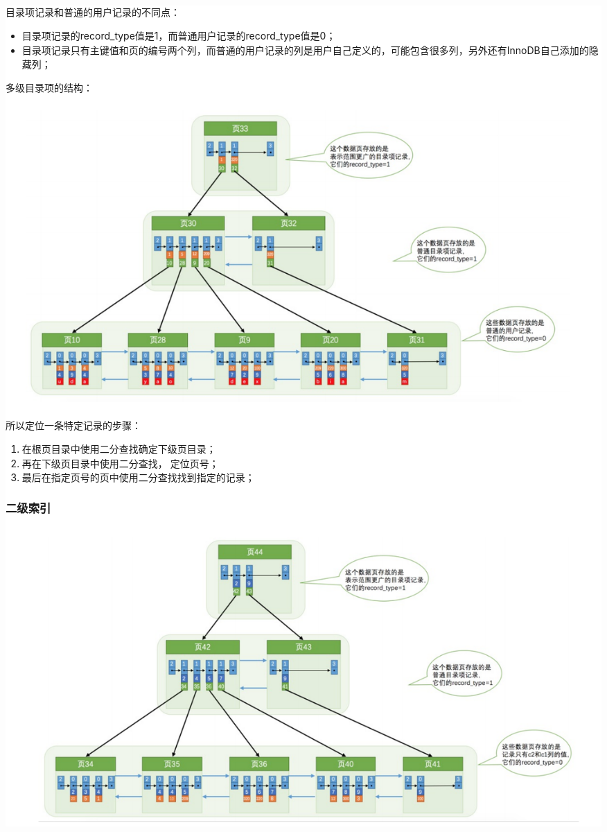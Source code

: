 目录项记录和普通的用户记录的不同点：

* 目录项记录的record_type值是1，而普通用户记录的record_type值是0；
* 目录项记录只有主键值和页的编号两个列，而普通的用户记录的列是用户自己定义的，可能包含很多列，另外还有InnoDB自己添加的隐藏列；

多级目录项的结构：

![image text](./picture/p34.png)

所以定位一条特定记录的步骤：

1. 在根页目录中使用二分查找确定下级页目录；
2. 再在下级页目录中使用二分查找， 定位页号；
3. 最后在指定页号的页中使用二分查找找到指定的记录；

### 二级索引

![image text](./picture/p35.png)
